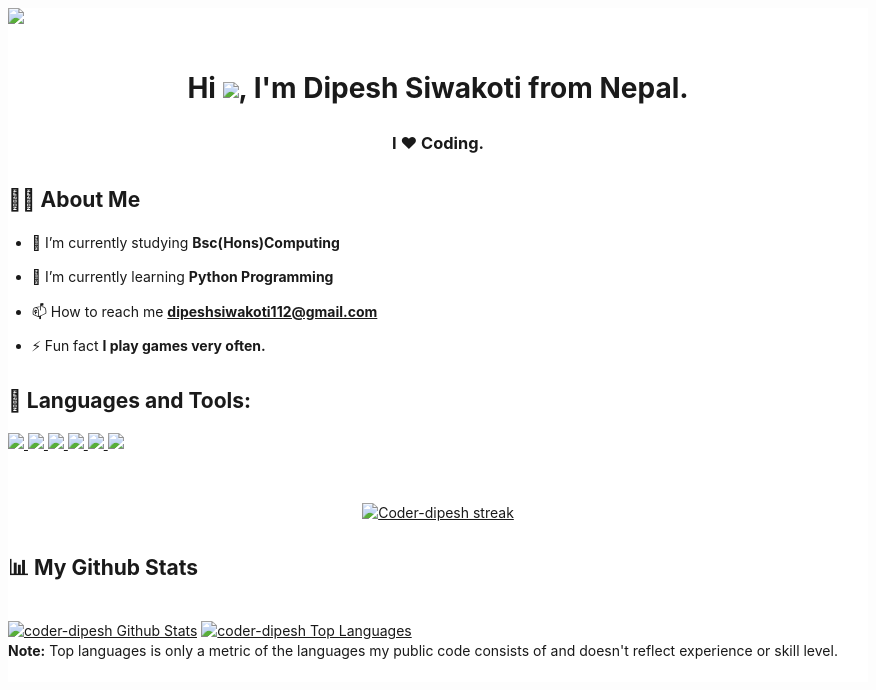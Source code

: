 

<a href="#"><img width="100%" height="auto" src="https://lh3.googleusercontent.com/arAjiq4jNictshrx_4h7zBoKw1lZq1udUdcQ2XGJOIXXLbSHCOSbsZY-HLmWTDetAmGAJ3dbCcIW1xuodPbXo3uEnKOXEjkoZVcbKKS8YPB7uYnifTzTmF_nWRYwCM-6kbXSo0mv9-bEVU546yROQXNlvn-QE8UQGvcHgeoZ8rCVp6NIdOcRi0regl6xL4InvjZ7N_Dnr8wr2M0JDWOU99r2SjNp7GxZ78rgCpEmHoT9Q_kzt9BMqss8L4BRFsMx6zcfOf3i601DtFbTeWCFdHm2T1n4IfjyCbklIpd9YR4ambDRj0QLdzuHPaZPfcwKBnt8RFa67H3JYOM2L3WW6z1VlaJcXRI9PrXxbEeC-9k5IQOBJSN5zWlVErfzQbdb9XXpsUNnedQvqrLu-pRuY0B4jiqzoHXLhvJeP9245ZMRBthSPh0t_H77UKHGgvMk4DJJFomAdNzhHb7ZvvsHZdxhbfueiiP4eJG2LHKRsRVLOqJtLZgrupnVxjVPnPb_bBjik9nJV8zM_pp-vUusbgxgxeR1ibhrjjjg2bmj6aldOTA-JtSk9fn0FMMivRNQ7jEywe6QfNfdj-MKbmmrsbzmzYq4fbtAGf1lRu61CF4RgkzCmloGKjKVo5yE2-t7kx5irziauoyEhRga7qb-qcPJcPua0GK8ZO0-HxKxUWM4-zU8A4vJsSWpjNP6p_JQbKbf2OmqG9s_p0-3zFN-LdrWQA=w902-h955-no?authuser=1" height="175px"/></a>

<h1 align="center">Hi <img src="https://raw.githubusercontent.com/MartinHeinz/MartinHeinz/master/wave.gif" width="30px">, I'm Dipesh Siwakoti from Nepal.</h1>
<h3 align="center">I ❤ Coding.</h3>


## 🙋‍♂️ About Me

- 📖 I’m currently studying **Bsc(Hons)Computing**

- 🌱 I’m currently learning **Python Programming**

- 📫 How to reach me **dipeshsiwakoti112@gmail.com**

- ⚡ Fun fact **I play games very often.**

## 🚀 Languages and Tools:

<p align="left"> 
    <a href="https://developer.mozilla.org/en-US/docs/Web/JavaScript" target="_blank"> <img src="https://img.icons8.com/color/48/000000/javascript.png"/> </a> 
    <a href="https://www.w3.org/html/" target="_blank"> <img src="https://img.icons8.com/color/48/000000/html-5.png"/> </a> 
    <a href="https://www.w3schools.com/css/" target="_blank"> <img src="https://img.icons8.com/color/48/000000/css3.png"/> </a> 
    <a href="https://getbootstrap.com" target="_blank"> <img src="https://img.icons8.com/color/48/000000/bootstrap.png"/> </a> 
    <a href="https://www.python.org" target="_blank"> <img src="https://img.icons8.com/color/48/000000/python.png"/> </a> 
    <a href="https://git-scm.com/" target="_blank"> <img src="https://img.icons8.com/color/48/000000/git.png"/> </a> 
</p>


<br/>

<p align="center">
    <a href="https://github.com/coder-dipesh/github-readme-streak-stats">
        <img title="🔥 Get streak stats for your profile at git.io/streak-stats" alt="Coder-dipesh streak" src="https://github-readme-streak-stats.herokuapp.com/?user=coder-dipesh&theme=black-ice&hide_border=true&stroke=0000&background=060A0CD0"/>
    </a>
</p>

## 📊 My Github Stats

  <br/>
    <a href="https://github.com/coder-dipesh/github-readme-stats"><img alt="coder-dipesh Github Stats" src="https://github-readme-stats.vercel.app/api?username=coder-dipesh&show_icons=true&count_private=true&theme=react&hide_border=true&bg_color=0D1117" /></a>
  <a href="https://github.com/coder-dipesh/github-readme-stats"><img alt="coder-dipesh Top Languages" src="https://github-readme-stats.vercel.app/api/top-langs/?username=coder-dipesh&langs_count=8&count_private=true&layout=compact&theme=react&hide_border=true&bg_color=0D1117" /></a>
  <br/>
  <b>Note:</b> Top languages is only a metric of the languages my public code consists of and doesn't reflect experience or skill level.


<br/>
<br/>
